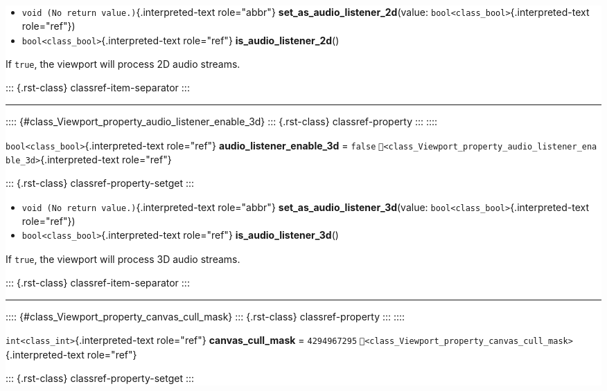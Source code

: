 - `void (No return value.)`{.interpreted-text role="abbr"}
  **set_as_audio_listener_2d**(value:
  `bool<class_bool>`{.interpreted-text role="ref"})
- `bool<class_bool>`{.interpreted-text role="ref"}
  **is_audio_listener_2d**()

If `true`, the viewport will process 2D audio streams.

::: {.rst-class}
classref-item-separator
:::

------------------------------------------------------------------------

:::: {#class_Viewport_property_audio_listener_enable_3d}
::: {.rst-class}
classref-property
:::
::::

`bool<class_bool>`{.interpreted-text role="ref"}
**audio_listener_enable_3d** = `false`
`🔗<class_Viewport_property_audio_listener_enable_3d>`{.interpreted-text
role="ref"}

::: {.rst-class}
classref-property-setget
:::

- `void (No return value.)`{.interpreted-text role="abbr"}
  **set_as_audio_listener_3d**(value:
  `bool<class_bool>`{.interpreted-text role="ref"})
- `bool<class_bool>`{.interpreted-text role="ref"}
  **is_audio_listener_3d**()

If `true`, the viewport will process 3D audio streams.

::: {.rst-class}
classref-item-separator
:::

------------------------------------------------------------------------

:::: {#class_Viewport_property_canvas_cull_mask}
::: {.rst-class}
classref-property
:::
::::

`int<class_int>`{.interpreted-text role="ref"} **canvas_cull_mask** =
`4294967295`
`🔗<class_Viewport_property_canvas_cull_mask>`{.interpreted-text
role="ref"}

::: {.rst-class}
classref-property-setget
:::
